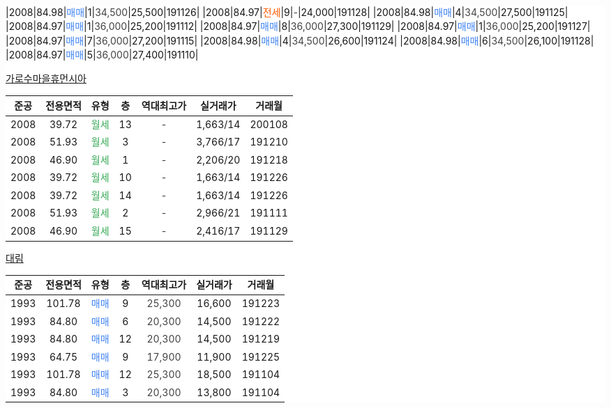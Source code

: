 |2008|84.98|<span style="color:#4285f3">매매</span>|1|<span style="color:#444444">34,500</span>|25,500|191126|
|2008|84.97|<span style="color:#ff5a00">전세</span>|9|<span style="color:#444444">-</span>|24,000|191128|
|2008|84.98|<span style="color:#4285f3">매매</span>|4|<span style="color:#444444">34,500</span>|27,500|191125|
|2008|84.97|<span style="color:#4285f3">매매</span>|1|<span style="color:#444444">36,000</span>|25,200|191112|
|2008|84.97|<span style="color:#4285f3">매매</span>|8|<span style="color:#444444">36,000</span>|27,300|191129|
|2008|84.97|<span style="color:#4285f3">매매</span>|1|<span style="color:#444444">36,000</span>|25,200|191127|
|2008|84.97|<span style="color:#4285f3">매매</span>|7|<span style="color:#444444">36,000</span>|27,200|191115|
|2008|84.98|<span style="color:#4285f3">매매</span>|4|<span style="color:#444444">34,500</span>|26,600|191124|
|2008|84.98|<span style="color:#4285f3">매매</span>|6|<span style="color:#444444">34,500</span>|26,100|191128|
|2008|84.97|<span style="color:#4285f3">매매</span>|5|<span style="color:#444444">36,000</span>|27,400|191110|


<script async src="//pagead2.googlesyndication.com/pagead/js/adsbygoogle.js"></script>

<ins class="adsbygoogle"
     style="display:block"
     data-ad-client="ca-pub-2446590836940007"
     data-ad-slot="1659523306"
     data-ad-format="auto"
     data-full-width-responsive="true"></ins>
<script>
(adsbygoogle = window.adsbygoogle || []).push({});
</script>


[가로수마을휴먼시아](https://search.naver.com/search.naver?query=%EC%B6%A9%EC%B2%AD%EB%B6%81%EB%8F%84+%EC%B2%AD%EC%A3%BC%EC%8B%9C+%ED%9D%A5%EB%8D%95%EA%B5%AC+%EA%B0%80%EA%B2%BD%EB%8F%99+%EA%B0%80%EB%A1%9C%EC%88%98%EB%A7%88%EC%9D%84%ED%9C%B4%EB%A8%BC%EC%8B%9C%EC%95%84)

|준공|전용면적|유형|층|역대최고가|실거래가|거래월|
|:---:|:---:|:---:|:---:|:---:|:---:|:---:|
|2008|39.72|<span style="color:#34a853">월세</span>|13|<span style="color:#444444">-</span>|1,663/14|200108|
|2008|51.93|<span style="color:#34a853">월세</span>|3|<span style="color:#444444">-</span>|3,766/17|191210|
|2008|46.90|<span style="color:#34a853">월세</span>|1|<span style="color:#444444">-</span>|2,206/20|191218|
|2008|39.72|<span style="color:#34a853">월세</span>|10|<span style="color:#444444">-</span>|1,663/14|191226|
|2008|39.72|<span style="color:#34a853">월세</span>|14|<span style="color:#444444">-</span>|1,663/14|191226|
|2008|51.93|<span style="color:#34a853">월세</span>|2|<span style="color:#444444">-</span>|2,966/21|191111|
|2008|46.90|<span style="color:#34a853">월세</span>|15|<span style="color:#444444">-</span>|2,416/17|191129|

[대림](https://search.naver.com/search.naver?query=%EC%B6%A9%EC%B2%AD%EB%B6%81%EB%8F%84+%EC%B2%AD%EC%A3%BC%EC%8B%9C+%ED%9D%A5%EB%8D%95%EA%B5%AC+%EA%B0%80%EA%B2%BD%EB%8F%99+%EB%8C%80%EB%A6%BC)

|준공|전용면적|유형|층|역대최고가|실거래가|거래월|
|:---:|:---:|:---:|:---:|:---:|:---:|:---:|
|1993|101.78|<span style="color:#4285f3">매매</span>|9|<span style="color:#444444">25,300</span>|16,600|191223|
|1993|84.80|<span style="color:#4285f3">매매</span>|6|<span style="color:#444444">20,300</span>|14,500|191222|
|1993|84.80|<span style="color:#4285f3">매매</span>|12|<span style="color:#444444">20,300</span>|14,500|191219|
|1993|64.75|<span style="color:#4285f3">매매</span>|9|<span style="color:#444444">17,900</span>|11,900|191225|
|1993|101.78|<span style="color:#4285f3">매매</span>|12|<span style="color:#444444">25,300</span>|18,500|191104|
|1993|84.80|<span style="color:#4285f3">매매</span>|3|<span style="color:#444444">20,300</span>|13,800|191104|
